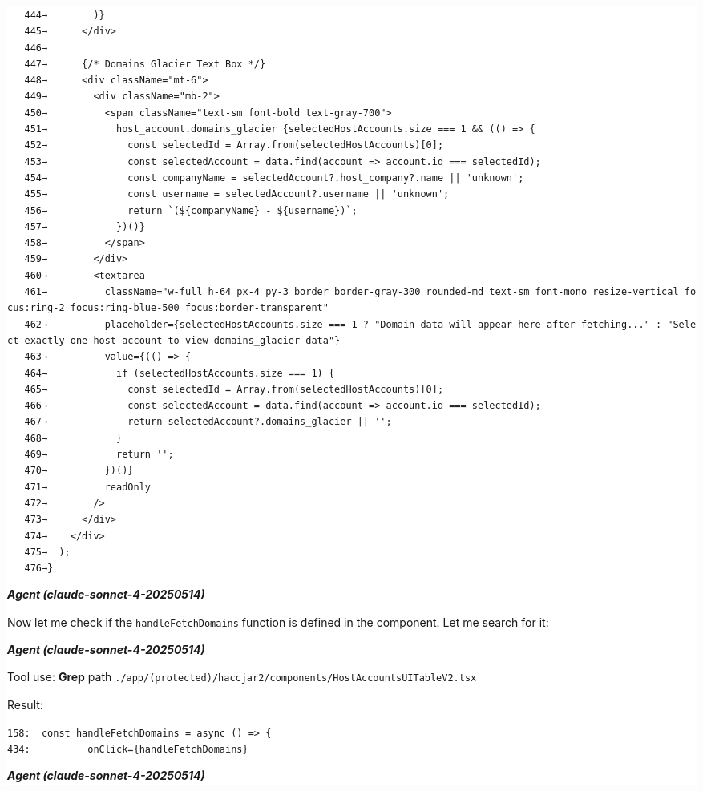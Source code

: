 ```
   444→        )}
   445→      </div>
   446→
   447→      {/* Domains Glacier Text Box */}
   448→      <div className="mt-6">
   449→        <div className="mb-2">
   450→          <span className="text-sm font-bold text-gray-700">
   451→            host_account.domains_glacier {selectedHostAccounts.size === 1 && (() => {
   452→              const selectedId = Array.from(selectedHostAccounts)[0];
   453→              const selectedAccount = data.find(account => account.id === selectedId);
   454→              const companyName = selectedAccount?.host_company?.name || 'unknown';
   455→              const username = selectedAccount?.username || 'unknown';
   456→              return `(${companyName} - ${username})`;
   457→            })()}
   458→          </span>
   459→        </div>
   460→        <textarea
   461→          className="w-full h-64 px-4 py-3 border border-gray-300 rounded-md text-sm font-mono resize-vertical focus:ring-2 focus:ring-blue-500 focus:border-transparent"
   462→          placeholder={selectedHostAccounts.size === 1 ? "Domain data will appear here after fetching..." : "Select exactly one host account to view domains_glacier data"}
   463→          value={(() => {
   464→            if (selectedHostAccounts.size === 1) {
   465→              const selectedId = Array.from(selectedHostAccounts)[0];
   466→              const selectedAccount = data.find(account => account.id === selectedId);
   467→              return selectedAccount?.domains_glacier || '';
   468→            }
   469→            return '';
   470→          })()}
   471→          readOnly
   472→        />
   473→      </div>
   474→    </div>
   475→  );
   476→}
```

_**Agent (claude-sonnet-4-20250514)**_

Now let me check if the `handleFetchDomains` function is defined in the component. Let me search for it:

_**Agent (claude-sonnet-4-20250514)**_

Tool use: **Grep** path `./app/(protected)/haccjar2/components/HostAccountsUITableV2.tsx`

Result:

```
158:  const handleFetchDomains = async () => {
434:          onClick={handleFetchDomains}
```

_**Agent (claude-sonnet-4-20250514)**_
